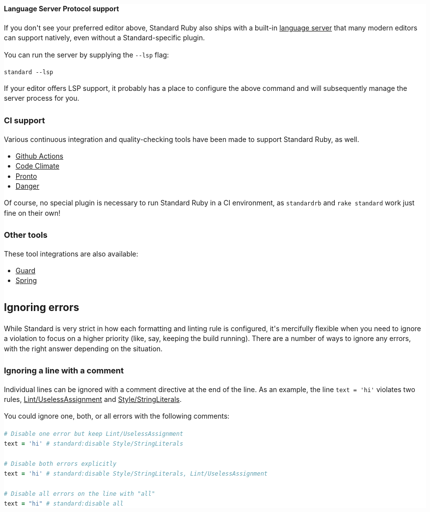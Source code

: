 #### Language Server Protocol support

If you don't see your preferred editor above, Standard Ruby also ships with a
built-in [language
server](https://microsoft.github.io/language-server-protocol/) that many modern
editors can support natively, even without a Standard-specific plugin.

You can run the server by supplying the `--lsp` flag:

```
standard --lsp
```

If your editor offers LSP support, it probably has a place to configure the
above command and will subsequently manage the server process for you.

### CI support

Various continuous integration and quality-checking tools have been made to
support Standard Ruby, as well.

* [Github Actions](https://github.com/andrewmcodes/standardrb-action)
* [Code Climate](https://github.com/standardrb/standard/wiki/CI:-Code-Climate)
* [Pronto](https://github.com/julianrubisch/pronto-standardrb)
* [Danger](https://github.com/ashfurrow/danger-rubocop/)

Of course, no special plugin is necessary to run Standard Ruby in a CI
environment, as `standardrb` and `rake standard` work just fine on their own!

### Other tools

These tool integrations are also available:

* [Guard](https://github.com/JodyVanden/guard-standardrb)
* [Spring](https://github.com/lakim/spring-commands-standard)

## Ignoring errors

While Standard is very strict in how each formatting and linting rule is configured,
it's mercifully flexible when you need to ignore a violation to focus on a higher
priority (like, say, keeping the build running). There are a number of ways to
ignore any errors, with the right answer depending on the situation.

### Ignoring a line with a comment

Individual lines can be ignored with a comment directive at the end of the line.
As an example, the line `text = 'hi'` violates two rules,
[Lint/UselessAssignment](https://docs.rubocop.org/rubocop/cops_lint.html#lintuselessassignment)
and
[Style/StringLiterals](https://docs.rubocop.org/rubocop/cops_style.html#stylestringliterals).

You could ignore one, both, or all errors with the following comments:

```ruby
# Disable one error but keep Lint/UselessAssignment
text = 'hi' # standard:disable Style/StringLiterals

# Disable both errors explicitly
text = 'hi' # standard:disable Style/StringLiterals, Lint/UselessAssignment

# Disable all errors on the line with "all"
text = "hi" # standard:disable all
```
